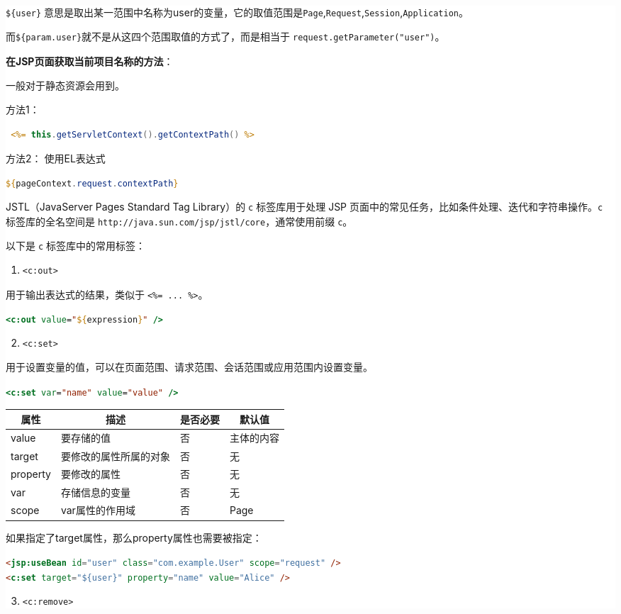 `${user}` 意思是取出某一范围中名称为user的变量，它的取值范围是`Page`,`Request`,`Session`,`Application`。

而`${param.user}`就不是从这四个范围取值的方式了，而是相当于 `request.getParameter("user")`。



**在JSP页面获取当前项目名称的方法**：

一般对于静态资源会用到。

方法1：

```jsp
 <%= this.getServletContext().getContextPath() %>
```

方法2： 使用EL表达式

```jsp
${pageContext.request.contextPath}
```



JSTL（JavaServer Pages Standard Tag Library）的 `c` 标签库用于处理 JSP 页面中的常见任务，比如条件处理、迭代和字符串操作。`c` 标签库的全名空间是 `http://java.sun.com/jsp/jstl/core`，通常使用前缀 `c`。

以下是 `c` 标签库中的常用标签：

1. `<c:out>`

用于输出表达式的结果，类似于 `<%= ... %>`。
```jsp
<c:out value="${expression}" />
```

2. `<c:set>`

用于设置变量的值，可以在页面范围、请求范围、会话范围或应用范围内设置变量。
```jsp
<c:set var="name" value="value" />
```

| **属性** | **描述**               | **是否必要** | **默认值** |
| -------- | ---------------------- | ------------ | ---------- |
| value    | 要存储的值             | 否           | 主体的内容 |
| target   | 要修改的属性所属的对象 | 否           | 无         |
| property | 要修改的属性           | 否           | 无         |
| var      | 存储信息的变量         | 否           | 无         |
| scope    | var属性的作用域        | 否           | Page       |

如果指定了target属性，那么property属性也需要被指定：

```html
<jsp:useBean id="user" class="com.example.User" scope="request" />
<c:set target="${user}" property="name" value="Alice" />
```

3. `<c:remove>`
